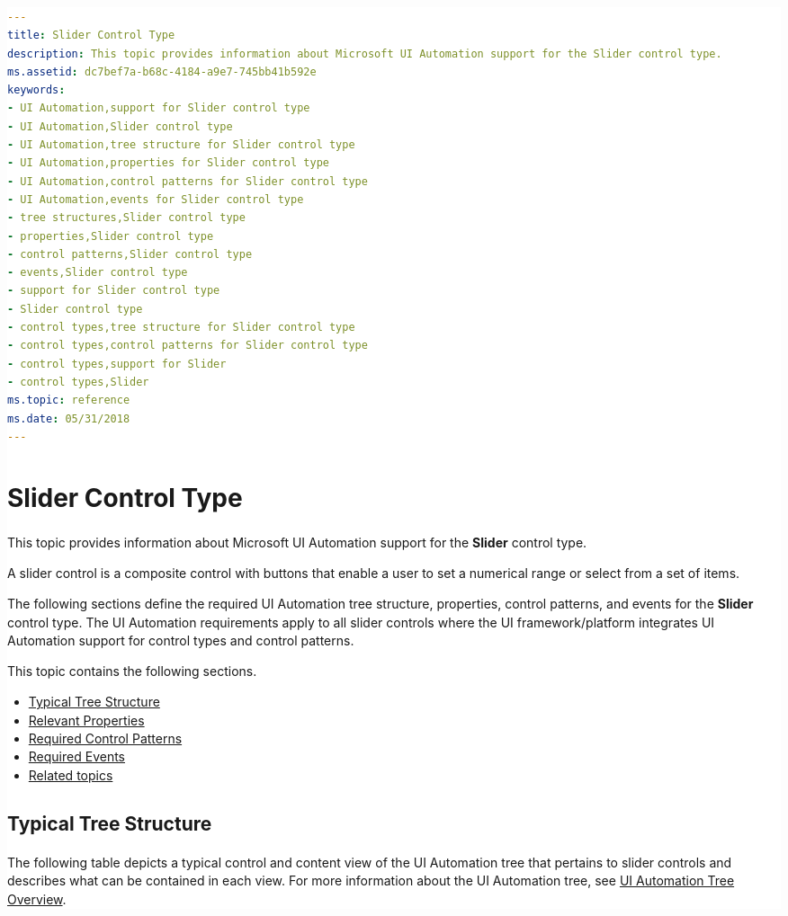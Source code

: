 ```yaml
---
title: Slider Control Type
description: This topic provides information about Microsoft UI Automation support for the Slider control type.
ms.assetid: dc7bef7a-b68c-4184-a9e7-745bb41b592e
keywords:
- UI Automation,support for Slider control type
- UI Automation,Slider control type
- UI Automation,tree structure for Slider control type
- UI Automation,properties for Slider control type
- UI Automation,control patterns for Slider control type
- UI Automation,events for Slider control type
- tree structures,Slider control type
- properties,Slider control type
- control patterns,Slider control type
- events,Slider control type
- support for Slider control type
- Slider control type
- control types,tree structure for Slider control type
- control types,control patterns for Slider control type
- control types,support for Slider
- control types,Slider
ms.topic: reference
ms.date: 05/31/2018
---
```


# Slider Control Type

This topic provides information about Microsoft UI Automation support for the **Slider** control type.

A slider control is a composite control with buttons that enable a user to set a numerical range or select from a set of items.

The following sections define the required UI Automation tree structure, properties, control patterns, and events for the **Slider** control type. The UI Automation requirements apply to all slider controls where the UI framework/platform integrates UI Automation support for control types and control patterns.

This topic contains the following sections.

-   [Typical Tree Structure](#typical-tree-structure)
-   [Relevant Properties](#relevant-properties)
-   [Required Control Patterns](#required-control-patterns)
-   [Required Events](#required-events)
-   [Related topics](#related-topics)

## Typical Tree Structure

The following table depicts a typical control and content view of the UI Automation tree that pertains to slider controls and describes what can be contained in each view. For more information about the UI Automation tree, see [UI Automation Tree Overview](uiauto-treeoverview.md).
